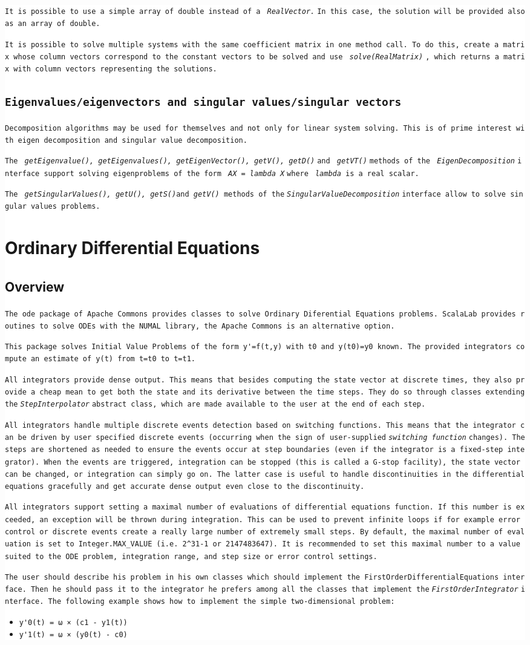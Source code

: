 `It is possible to use a simple array of double instead of a ` _`RealVector.`_ `In this case, the solution will be provided also as an array of double.`

`It is possible to solve multiple systems with the same coefficient matrix in one method call. To do this, create a matrix whose column vectors correspond to the constant vectors to be solved and use ` _`solve(RealMatrix)`_ `, which returns a matrix with column vectors representing the solutions.`

## `Eigenvalues/eigenvectors and singular values/singular vectors` ##

`Decomposition algorithms may be used for themselves and not only for linear system solving. This is of prime interest with eigen decomposition and singular value decomposition. `

`The ` _`getEigenvalue(), getEigenvalues(), getEigenVector(), getV(), getD()`_ `and ` _`getVT()`_ `methods of the ` _`EigenDecomposition`_ `interface support solving eigenproblems of the form ` _`AX = lambda X`_ `where ` _`lambda`_` is a real scalar.`

`The ` _`getSingularValues(), getU(), getS()`_` and `_` getV()`_` methods of the` _`SingularValueDecomposition`_ `interface allow to solve singular values problems.`



# Ordinary Differential Equations #

## Overview ##

`The ode package of Apache Commons provides classes to solve Ordinary Diferential Equations problems. ScalaLab provides routines to solve ODEs with the NUMAL library, the Apache Commons is an alternative option. `

`This package solves Initial Value Problems of the form y'=f(t,y) with t0 and y(t0)=y0 known. The provided integrators compute an estimate of y(t) from t=t0 to t=t1.`

`All integrators provide dense output. This means that besides computing the state vector at discrete times, they also provide a cheap mean to get both the state and its derivative between the time steps. They do so through classes extending the` _`StepInterpolator`_ `abstract class, which are made available to the user at the end of each step.`

`All integrators handle multiple discrete events detection based on switching functions. This means that the integrator can be driven by user specified discrete events (occurring when the sign of user-supplied` _`switching function`_ `changes). The steps are shortened as needed to ensure the events occur at step boundaries (even if the integrator is a fixed-step integrator). When the events are triggered, integration can be stopped (this is called a G-stop facility), the state vector can be changed, or integration can simply go on. The latter case is useful to handle discontinuities in the differential equations gracefully and get accurate dense output even close to the discontinuity. `

`All integrators support setting a maximal number of evaluations of differential equations function. If this number is exceeded, an exception will be thrown during integration. This can be used to prevent infinite loops if for example error control or discrete events create a really large number of extremely small steps. By default, the maximal number of evaluation is set to Integer.MAX_VALUE (i.e. 2^31-1 or 2147483647). It is recommended to set this maximal number to a value suited to the ODE problem, integration range, and step size or error control settings.`

`The user should describe his problem in his own classes which should implement the FirstOrderDifferentialEquations interface. Then he should pass it to the integrator he prefers among all the classes that implement the` _`FirstOrderIntegrator`_ `interface. The following example shows how to implement the simple two-dimensional problem:`
  * `y'0(t) = ω × (c1 - y1(t))`
  * `y'1(t) = ω × (y0(t) - c0) `
